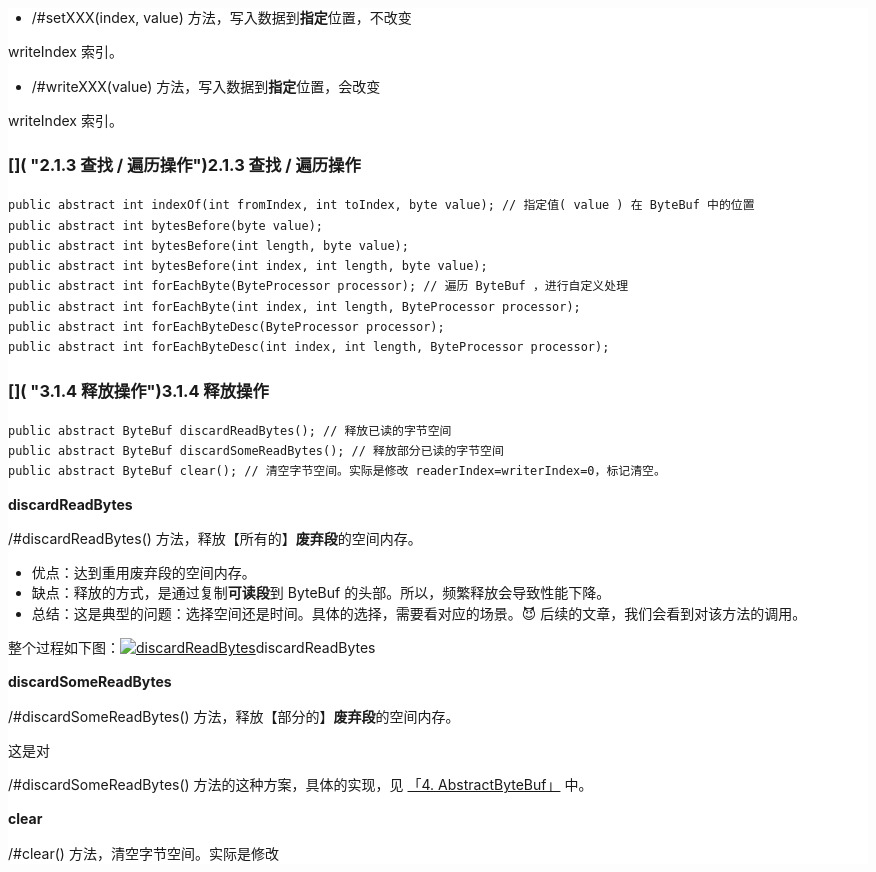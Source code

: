 - /#setXXX(index, value)
  方法，写入数据到**指定**位置，不改变

writeIndex
索引。

- /#writeXXX(value)
  方法，写入数据到**指定**位置，会改变

writeIndex
索引。

### []( "2.1.3 查找 / 遍历操作")2.1.3 查找 / 遍历操作

```
public abstract int indexOf(int fromIndex, int toIndex, byte value); // 指定值( value ) 在 ByteBuf 中的位置
public abstract int bytesBefore(byte value);
public abstract int bytesBefore(int length, byte value);
public abstract int bytesBefore(int index, int length, byte value);
public abstract int forEachByte(ByteProcessor processor); // 遍历 ByteBuf ，进行自定义处理
public abstract int forEachByte(int index, int length, ByteProcessor processor);
public abstract int forEachByteDesc(ByteProcessor processor);
public abstract int forEachByteDesc(int index, int length, ByteProcessor processor);
```

### []( "3.1.4 释放操作")3.1.4 释放操作

```
public abstract ByteBuf discardReadBytes(); // 释放已读的字节空间
public abstract ByteBuf discardSomeReadBytes(); // 释放部分已读的字节空间
public abstract ByteBuf clear(); // 清空字节空间。实际是修改 readerIndex=writerIndex=0，标记清空。
```

**discardReadBytes**

/#discardReadBytes()
方法，释放【所有的】**废弃段**的空间内存。

- 优点：达到重用废弃段的空间内存。
- 缺点：释放的方式，是通过复制**可读段**到 ByteBuf 的头部。所以，频繁释放会导致性能下降。
- 总结：这是典型的问题：选择空间还是时间。具体的选择，需要看对应的场景。😈 后续的文章，我们会看到对该方法的调用。

整个过程如下图：[![discardReadBytes](http://static2.iocoder.cn/images/Netty/2018_08_01/02.png)](http://static2.iocoder.cn/images/Netty/2018_08_01/02.png 'discardReadBytes')discardReadBytes

**discardSomeReadBytes**

/#discardSomeReadBytes()
方法，释放【部分的】**废弃段**的空间内存。

这是对

/#discardSomeReadBytes()
方法的这种方案，具体的实现，见 [「4. AbstractByteBuf」]() 中。

**clear**

/#clear()
方法，清空字节空间。实际是修改
